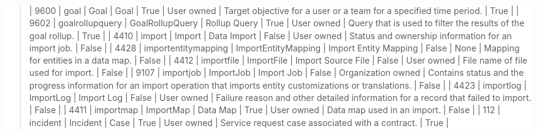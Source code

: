 > |       9600       |                 goal                  |                 Goal                  |                       Goal                       |      True       |     User owned     |                                                                                                                                                                     Target objective for a user or a team for a specified time period.                                                                                                                                                                     |         True         |
> |       9602       |            goalrollupquery            |            GoalRollupQuery            |                   Rollup Query                   |      True       |     User owned     |                                                                                                                                                                        Query that is used to filter the results of the goal rollup.                                                                                                                                                                        |         True         |
> |       4410       |                import                 |                Import                 |                   Data Import                    |      False      |     User owned     |                                                                                                                                                                            Status and ownership information for an import job.                                                                                                                                                                             |        False         |
> |       4428       |          importentitymapping          |          ImportEntityMapping          |              Import Entity Mapping               |      False      |        None        |                                                                                                                                                                                    Mapping for entities in a data map.                                                                                                                                                                                     |        False         |
> |       4412       |              importfile               |              ImportFile               |                Import Source File                |      False      |     User owned     |                                                                                                                                                                                     File name of file used for import.                                                                                                                                                                                     |        False         |
> |       9107       |               importjob               |               ImportJob               |                    Import Job                    |      False      | Organization owned |                                                                                                                                          Contains status and the progress information for an import operation that imports entity customizations or translations.                                                                                                                                          |        False         |
> |       4423       |               importlog               |               ImportLog               |                    Import Log                    |      False      |     User owned     |                                                                                                                                                             Failure reason and other detailed information for a record that failed to import.                                                                                                                                                              |        False         |
> |       4411       |               importmap               |               ImportMap               |                     Data Map                     |      True       |     User owned     |                                                                                                                                                                                        Data map used in an import.                                                                                                                                                                                         |        False         |
> |       112        |               incident                |               Incident                |                       Case                       |      True       |     User owned     |                                                                                                                                                                              Service request case associated with a contract.                                                                                                                                                                              |         True         |